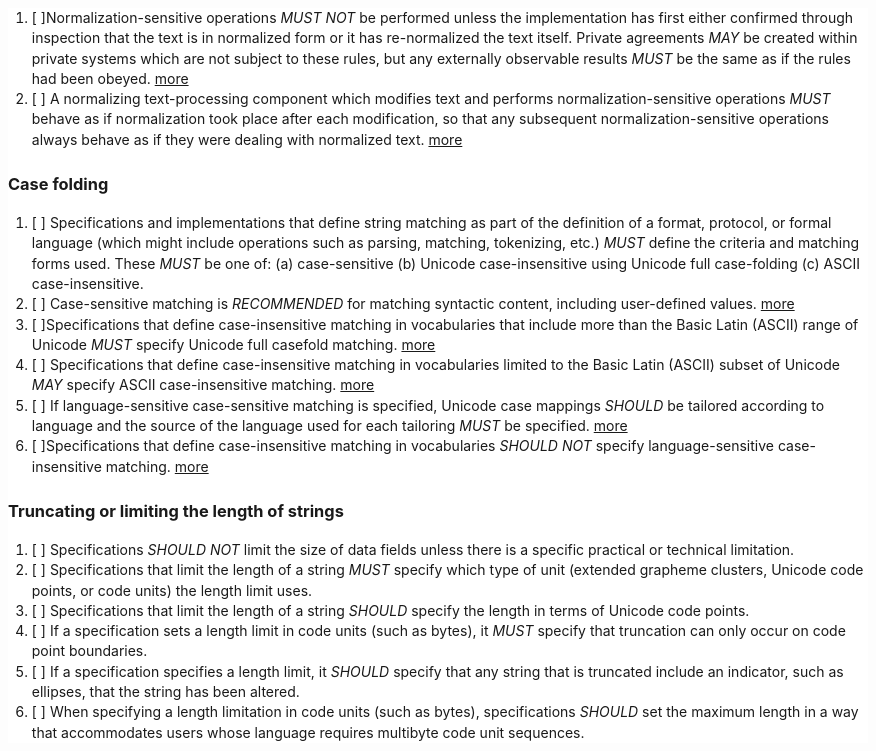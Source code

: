 1. [ ] <a class="self" href="#text_n11n_sensitive_operations">​</a>Normalization-sensitive operations <em class="rfc2119" title="MUST NOT">MUST NOT</em> be performed unless the implementation has first either confirmed through inspection that the text is in normalized form or it has re-normalized the text itself. Private agreements <em class="rfc2119" title="MAY">MAY</em> be created within private systems which are not subject to these rules, but any externally observable results <em class="rfc2119" title="MUST">MUST</em> be the same as if the rules had been obeyed. <a href="https://www.w3.org/TR/charmod-norm/#normalizing-spec">more</a>
1. [ ] <a class="self" href="#text_n11n_mechanism">​</a>A normalizing text-processing component which modifies text and performs normalization-sensitive operations <em class="rfc2119" title="MUST">MUST</em> behave as if normalization took place after each modification, so that any subsequent normalization-sensitive operations always behave as if they were dealing with normalized text. <a href="https://www.w3.org/TR/charmod-norm/#normalizing-spec">more</a>

### Case folding
1. [ ] <a class="self" href="#text_case_options">​</a>Specifications and implementations that define string matching as part of the definition of a format, protocol, or formal language (which might include operations such as parsing, matching, tokenizing, etc.) <em class="rfc2119" title="MUST">MUST</em> define the criteria and matching forms used. These <em class="rfc2119" title="MUST">MUST</em> be one of: (a) case-sensitive (b) Unicode case-insensitive using Unicode full case-folding (c) ASCII case-insensitive.
1. [ ] <a class="self" href="#text_case_sensitive">​</a>Case-sensitive matching is <em class="rfc2119" title="RECOMMENDED">RECOMMENDED</em> for matching syntactic content, including user-defined values. <a href="https://www.w3.org/TR/charmod-norm/#sec_case_sensitive">more</a>
1. [ ] <a class="self" href="#text_case_unicode_full">​</a>Specifications that define case-insensitive matching in vocabularies that include more than the Basic Latin (ASCII) range of Unicode <em class="rfc2119" title="MUST">MUST</em> specify Unicode full casefold matching. <a href="https://www.w3.org/TR/charmod-norm/#sec_unicode_cs">more</a>
1. [ ] <a class="self" href="#text_case_asciici">​</a>Specifications that define case-insensitive matching in vocabularies limited to the Basic Latin (ASCII) subset of Unicode <em class="rfc2119" title="MAY">MAY</em> specify ASCII case-insensitive matching. <a href="https://www.w3.org/TR/charmod-norm/#sec_ascii_cs">more</a>
1. [ ] <a class="self" href="#text_case_nonascii">​</a>If language-sensitive case-sensitive matching is specified, Unicode case mappings <em class="rfc2119" title="SHOULD">SHOULD</em> be tailored according to language and the source of the language used for each tailoring <em class="rfc2119" title="MUST">MUST</em> be specified. <a href="https://www.w3.org/TR/charmod-norm/#sec_language_tailoring">more</a>
1. [ ] <a class="self" href="#text_case_vocabularies">​</a>Specifications that define case-insensitive matching in vocabularies <em class="rfc2119" title="SHOULD NOT">SHOULD NOT</em> specify language-sensitive case-insensitive matching. <a href="https://www.w3.org/TR/charmod-norm/#sec_language_tailoring">more</a>

### Truncating or limiting the length of strings
1. [ ] <a class="self" href="#char_trunc_no_limit">​</a>Specifications <em class="rfc2119" title="SHOULD NOT">SHOULD NOT</em> limit the size of data fields unless there is a specific practical or technical limitation.
1. [ ] <a class="self" href="#char_trunc_units">​</a>Specifications that limit the length of a string <em class="rfc2119" title="MUST">MUST</em> specify which type of unit (extended grapheme clusters, Unicode code points, or code units) the length limit uses.
1. [ ] <a class="self" href="#char_trunc_unit_rec">​</a>Specifications that limit the length of a string <em class="rfc2119" title="SHOULD">SHOULD</em> specify the length in terms of Unicode code points.
1. [ ] <a class="self" href="#char_trunc_byte_boundary">​</a>If a specification sets a length limit in code units (such as bytes), it <em class="rfc2119" title="MUST">MUST</em> specify that truncation can only occur on code point boundaries.
1. [ ] <a class="self" href="#char_trunc_indicator">​</a>If a specification specifies a length limit, it <em class="rfc2119" title="SHOULD">SHOULD</em> specify that any string that is truncated include an indicator, such as ellipses, that the string has been altered.
1. [ ] <a class="self" href="#char_trunc_min_size">​</a>When specifying a length limitation in code units (such as bytes), specifications <em class="rfc2119" title="SHOULD">SHOULD</em> set the maximum length in a way that accommodates users whose language requires multibyte code unit sequences.
